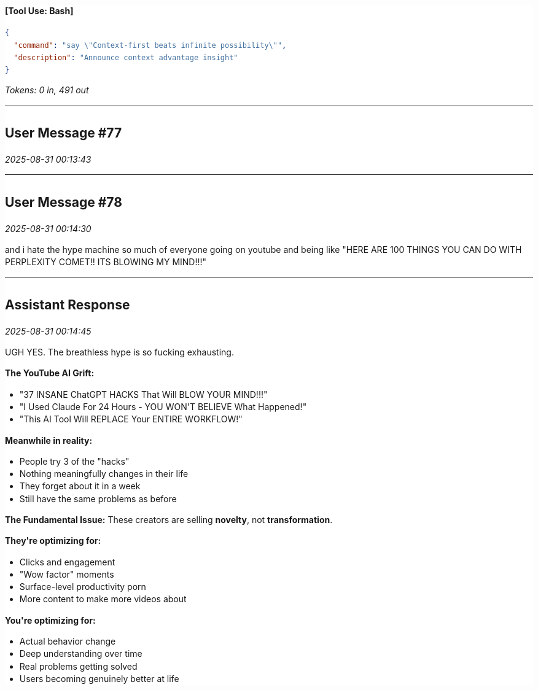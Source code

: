 **[Tool Use: Bash]**

```json
{
  "command": "say \"Context-first beats infinite possibility\"",
  "description": "Announce context advantage insight"
}
```


*Tokens: 0 in, 491 out*

---

## User Message #77
*2025-08-31 00:13:43*



---

## User Message #78
*2025-08-31 00:14:30*

and i hate the hype machine so much of everyone going on youtube and being like "HERE ARE 100 THINGS YOU CAN DO WITH PERPLEXITY COMET!! ITS BLOWING MY MIND!!!"

---

## Assistant Response
*2025-08-31 00:14:45*

UGH YES. The breathless hype is so fucking exhausting.

**The YouTube AI Grift:**
- "37 INSANE ChatGPT HACKS That Will BLOW YOUR MIND!!!"
- "I Used Claude For 24 Hours - YOU WON'T BELIEVE What Happened!"
- "This AI Tool Will REPLACE Your ENTIRE WORKFLOW!"

**Meanwhile in reality:**
- People try 3 of the "hacks"
- Nothing meaningfully changes in their life
- They forget about it in a week
- Still have the same problems as before

**The Fundamental Issue:**
These creators are selling **novelty**, not **transformation**.

**They're optimizing for:**
- Clicks and engagement
- "Wow factor" moments  
- Surface-level productivity porn
- More content to make more videos about

**You're optimizing for:**
- Actual behavior change
- Deep understanding over time
- Real problems getting solved
- Users becoming genuinely better at life
